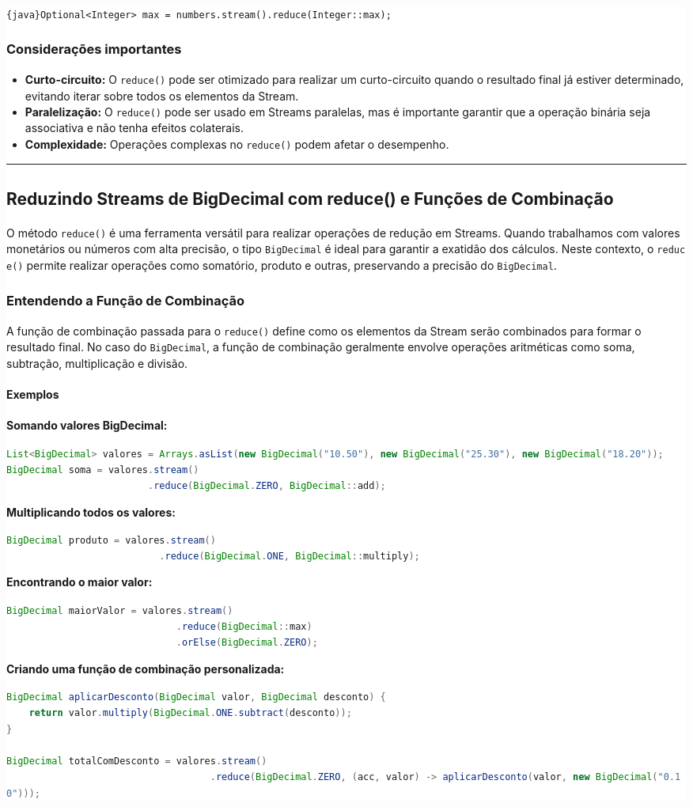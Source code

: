 `{java}Optional<Integer> max = numbers.stream().reduce(Integer::max);`

### Considerações importantes
* **Curto-circuito:** O `reduce()` pode ser otimizado para realizar um curto-circuito quando o resultado final já estiver determinado, evitando iterar sobre todos os elementos da Stream.
* **Paralelização:** O `reduce()` pode ser usado em Streams paralelas, mas é importante garantir que a operação binária seja associativa e não tenha efeitos colaterais.
* **Complexidade:** Operações complexas no `reduce()` podem afetar o desempenho.
---
## Reduzindo Streams de BigDecimal com reduce() e Funções de Combinação
O método `reduce()` é uma ferramenta versátil para realizar operações de redução em Streams. Quando trabalhamos com valores monetários ou números com alta precisão, o tipo `BigDecimal` é ideal para garantir a exatidão dos cálculos. Neste contexto, o `reduce()` permite realizar operações como somatório, produto e outras, preservando a precisão do `BigDecimal`.

### Entendendo a Função de Combinação
A função de combinação passada para o `reduce()` define como os elementos da Stream serão combinados para formar o resultado final. No caso do `BigDecimal`, a função de combinação geralmente envolve operações aritméticas como soma, subtração, multiplicação e divisão.

#### Exemplos
**Somando valores BigDecimal:**
```java
List<BigDecimal> valores = Arrays.asList(new BigDecimal("10.50"), new BigDecimal("25.30"), new BigDecimal("18.20"));
BigDecimal soma = valores.stream()
                         .reduce(BigDecimal.ZERO, BigDecimal::add);
```

**Multiplicando todos os valores:**
```java
BigDecimal produto = valores.stream()
                           .reduce(BigDecimal.ONE, BigDecimal::multiply);
```

**Encontrando o maior valor:**
```java
BigDecimal maiorValor = valores.stream()
                              .reduce(BigDecimal::max)
                              .orElse(BigDecimal.ZERO);
```

**Criando uma função de combinação personalizada:**
```java
BigDecimal aplicarDesconto(BigDecimal valor, BigDecimal desconto) {
    return valor.multiply(BigDecimal.ONE.subtract(desconto));
}

BigDecimal totalComDesconto = valores.stream()
                                    .reduce(BigDecimal.ZERO, (acc, valor) -> aplicarDesconto(valor, new BigDecimal("0.10")));
```
